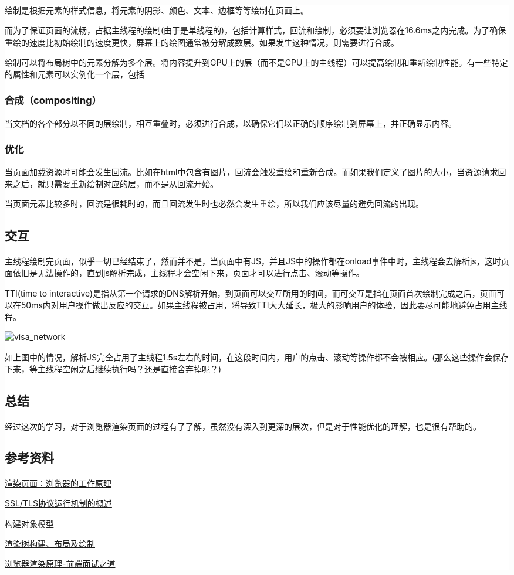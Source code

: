 绘制是根据元素的样式信息，将元素的阴影、颜色、文本、边框等等绘制在页面上。

而为了保证页面的流畅，占据主线程的绘制(由于是单线程的)，包括计算样式，回流和绘制，必须要让浏览器在16.6ms之内完成。为了确保重绘的速度比初始绘制的速度更快，屏幕上的绘图通常被分解成数层。如果发生这种情况，则需要进行合成。

绘制可以将布局树中的元素分解为多个层。将内容提升到GPU上的层（而不是CPU上的主线程）可以提高绘制和重新绘制性能。有一些特定的属性和元素可以实例化一个层，包括<video>和<canvas>，任何CSS属性为opacity、3D转换、`will-change`的元素，还有一些其他元素。这些节点将与子节点一起绘制到它们自己的层上，除非子节点由于上述一个（或多个）原因需要自己的层。

### 合成（compositing）

当文档的各个部分以不同的层绘制，相互重叠时，必须进行合成，以确保它们以正确的顺序绘制到屏幕上，并正确显示内容。

### 优化

当页面加载资源时可能会发生回流。比如在html中包含有图片，回流会触发重绘和重新合成。而如果我们定义了图片的大小，当资源请求回来之后，就只需要重新绘制对应的层，而不是从回流开始。

当页面元素比较多时，回流是很耗时的，而且回流发生时也必然会发生重绘，所以我们应该尽量的避免回流的出现。

## 交互

主线程绘制完页面，似乎一切已经结束了，然而并不是，当页面中有JS，并且JS中的操作都在onload事件中时，主线程会去解析js，这时页面依旧是无法操作的，直到js解析完成，主线程才会空闲下来，页面才可以进行点击、滚动等操作。

TTI(time to interactive)是指从第一个请求的DNS解析开始，到页面可以交互所用的时间，而可交互是指在页面首次绘制完成之后，页面可以在50ms内对用户操作做出反应的交互。如果主线程被占用，将导致TTI大大延长，极大的影响用户的体验，因此要尽可能地避免占用主线程。

![visa_network](C:\Users\zacheryWu\Desktop\visa_network.png)

如上图中的情况，解析JS完全占用了主线程1.5s左右的时间，在这段时间内，用户的点击、滚动等操作都不会被相应。(那么这些操作会保存下来，等主线程空闲之后继续执行吗？还是直接舍弃掉呢？)

## 总结

经过这次的学习，对于浏览器渲染页面的过程有了了解，虽然没有深入到更深的层次，但是对于性能优化的理解，也是很有帮助的。







## 参考资料

[渲染页面：浏览器的工作原理](https://developer.mozilla.org/zh-CN/docs/Web/Performance/浏览器渲染页面的工作原理)

[SSL/TLS协议运行机制的概述](https://www.ruanyifeng.com/blog/2014/02/ssl_tls.html)

[构建对象模型](https://developers.google.com/web/fundamentals/performance/critical-rendering-path/constructing-the-object-model?hl=zh-cn)

[渲染树构建、布局及绘制](https://developers.google.com/web/fundamentals/performance/critical-rendering-path/render-tree-construction#tldr)

[浏览器渲染原理-前端面试之道]()
